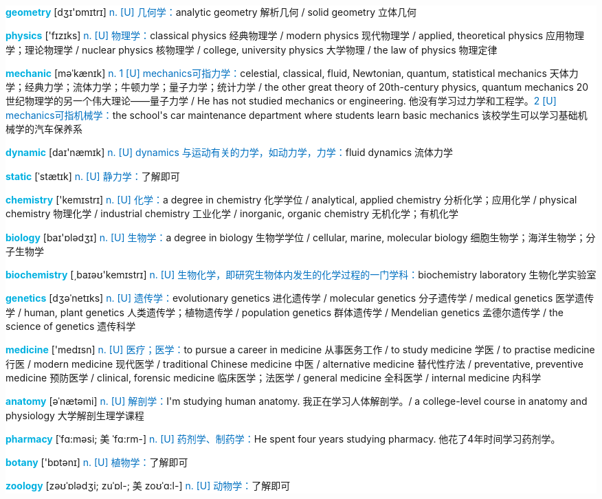 <font color="sky blue">**geometry**</font> [dӡɪ'ɒmɪtrɪ] 
<font color="#0070c0">n. [U] 几何学：</font>analytic geometry 解析几何 / solid geometry 立体几何

<font color="sky blue">**physics**</font> ['fɪzɪks] 
<font color="#0070c0">n. [U] 物理学：</font>classical physics 经典物理学 / modern physics 现代物理学 / applied, theoretical physics 应用物理学；理论物理学 / nuclear physics 核物理学 / college, university physics 大学物理 / the law of physics 物理定律

<font color="sky blue">**mechanic**</font> [məˈkænɪk]
<font color="#0070c0">n. 1 [U] mechanics可指力学：</font>celestial, classical, fluid, Newtonian, quantum, statistical mechanics 天体力学；经典力学；流体力学；牛顿力学；量子力学；统计力学 / the other great theory of 20th-century physics, quantum mechanics 20世纪物理学的另一个伟大理论——量子力学 / He has not studied mechanics or engineering. 他没有学习过力学和工程学。<font color="#0070c0">2 [U] mechanics可指机械学：</font>the school's car maintenance department where students learn basic mechanics 该校学生可以学习基础机械学的汽车保养系

<font color="sky blue">**dynamic**</font> [daɪ'næmɪk] 
<font color="#0070c0">n. [U] dynamics 与运动有关的力学，如动力学，力学：</font>fluid dynamics 流体力学           

<font color="sky blue">**static**</font> [ˈstætɪk]
<font color="#0070c0">n. [U] 静力学：</font>了解即可

<font color="sky blue">**chemistry**</font> ['kemɪstrɪ] 
<font color="#0070c0">n. [U] 化学：</font>a degree in chemistry 化学学位 / analytical, applied chemistry 分析化学；应用化学 / physical chemistry 物理化学 / industrial chemistry 工业化学 / inorganic, organic chemistry 无机化学；有机化学

<font color="sky blue">**biology**</font> [baɪ'ɒlədӡɪ] 
<font color="#0070c0">n. [U] 生物学：</font>a degree in biology 生物学学位 / cellular, marine, molecular biology 细胞生物学；海洋生物学；分子生物学

<font color="sky blue">**biochemistry**</font> [͵baɪəʊ'kemɪstrɪ] 
<font color="#0070c0">n. [U] 生物化学，即研究生物体内发生的化学过程的一门学科：</font>biochemistry laboratory 生物化学实验室
           
<font color="sky blue">**genetics**</font> [dʒəˈnetɪks]
<font color="#0070c0">n. [U] 遗传学：</font>evolutionary genetics 进化遗传学 / molecular genetics 分子遗传学 / medical genetics 医学遗传学 / human, plant genetics 人类遗传学；植物遗传学 / population genetics 群体遗传学 / Mendelian genetics 孟德尔遗传学 / the science of genetics 遗传科学

<font color="sky blue">**medicine**</font> ['medɪsn] 
<font color="#0070c0">n. [U] 医疗；医学：</font>to pursue a career in medicine 从事医务工作 / to study medicine 学医 / to practise medicine 行医 / modern medicine 现代医学 / traditional Chinese medicine 中医 / alternative medicine 替代性疗法 / preventative, preventive medicine 预防医学 / clinical, forensic medicine 临床医学；法医学 / general medicine 全科医学 / internal medicine 内科学
            
<font color="sky blue">**anatomy**</font> [əˈnætəmi]
<font color="#0070c0">n. [U] 解剖学：</font>I'm studying human anatomy. 我正在学习人体解剖学。/ a college-level course in anatomy and physiology 大学解剖生理学课程          

<font color="sky blue">**pharmacy**</font> [ˈfɑ:məsi; 美 ˈfɑ:rm-]
<font color="#0070c0">n. [U] 药剂学、制药学：</font>He spent four years studying pharmacy. 他花了4年时间学习药剂学。

<font color="sky blue">**botany**</font> ['bɒtənɪ] 
<font color="#0070c0">n. [U] 植物学：</font>了解即可
           
<font color="sky blue">**zoology**</font> [zəʊˈɒlədʒi; zuˈɒl-; 美 zoʊˈɑ:l-]
<font color="#0070c0">n. [U] 动物学：</font>了解即可
